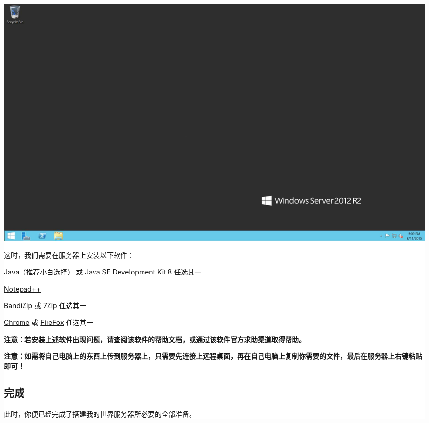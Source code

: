 ![image](./images/preparation/win2012r2.jpg)

这时，我们需要在服务器上安装以下软件：

[Java](https://www.java.com)（推荐小白选择） 或 [Java SE Development Kit 8](https://www.oracle.com/java/technologies/javase/javase-jdk8-downloads.html) 任选其一

[Notepad++](https://notepad-plus-plus.org/downloads/)

[BandiZip](https://www.bandisoft.com/bandizip/) 或 [7Zip](https://www.7-zip.org/) 任选其一

[Chrome](https://www.google.cn/intl/zh-CN/chrome/) 或 [FireFox](https://www.firefox.com.cn/) 任选其一

**注意：若安装上述软件出现问题，请查阅该软件的帮助文档，或通过该软件官方求助渠道取得帮助。**

**注意：如需将自己电脑上的东西上传到服务器上，只需要先连接上远程桌面，再在自己电脑上复制你需要的文件，最后在服务器上右键粘贴即可！**

## 完成

此时，你便已经完成了搭建我的世界服务器所必要的全部准备。
